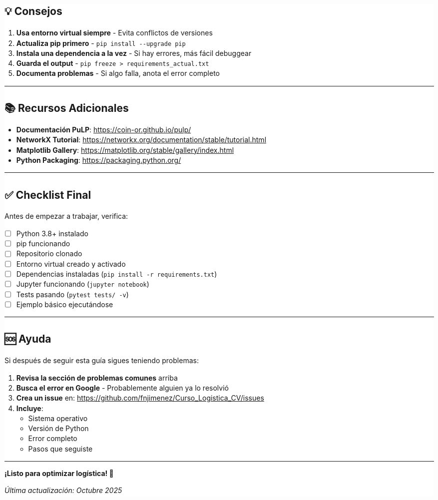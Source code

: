 
## 💡 Consejos

1. **Usa entorno virtual siempre** - Evita conflictos de versiones
2. **Actualiza pip primero** - `pip install --upgrade pip`
3. **Instala una dependencia a la vez** - Si hay errores, más fácil debuggear
4. **Guarda el output** - `pip freeze > requirements_actual.txt`
5. **Documenta problemas** - Si algo falla, anota el error completo

---

## 📚 Recursos Adicionales

- **Documentación PuLP**: https://coin-or.github.io/pulp/
- **NetworkX Tutorial**: https://networkx.org/documentation/stable/tutorial.html
- **Matplotlib Gallery**: https://matplotlib.org/stable/gallery/index.html
- **Python Packaging**: https://packaging.python.org/

---

## ✅ Checklist Final

Antes de empezar a trabajar, verifica:

- [ ] Python 3.8+ instalado
- [ ] pip funcionando
- [ ] Repositorio clonado
- [ ] Entorno virtual creado y activado
- [ ] Dependencias instaladas (`pip install -r requirements.txt`)
- [ ] Jupyter funcionando (`jupyter notebook`)
- [ ] Tests pasando (`pytest tests/ -v`)
- [ ] Ejemplo básico ejecutándose

---

## 🆘 Ayuda

Si después de seguir esta guía sigues teniendo problemas:

1. **Revisa la sección de problemas comunes** arriba
2. **Busca el error en Google** - Probablemente alguien ya lo resolvió
3. **Crea un issue** en: https://github.com/fnjimenez/Curso_Logistica_CV/issues
4. **Incluye**:
   - Sistema operativo
   - Versión de Python
   - Error completo
   - Pasos que seguiste

---

**¡Listo para optimizar logística! 🚀**

*Última actualización: Octubre 2025*
